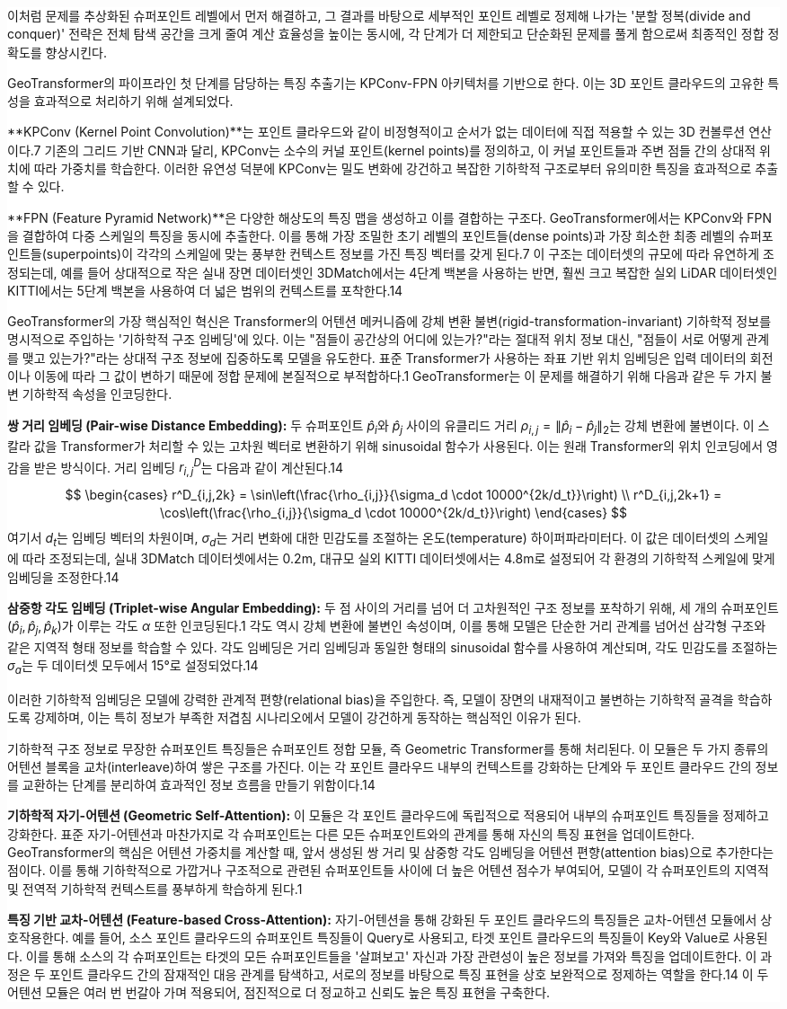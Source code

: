 이처럼 문제를 추상화된 슈퍼포인트 레벨에서 먼저 해결하고, 그 결과를 바탕으로 세부적인 포인트 레벨로 정제해 나가는 '분할 정복(divide and conquer)' 전략은 전체 탐색 공간을 크게 줄여 계산 효율성을 높이는 동시에, 각 단계가 더 제한되고 단순화된 문제를 풀게 함으로써 최종적인 정합 정확도를 향상시킨다.


GeoTransformer의 파이프라인 첫 단계를 담당하는 특징 추출기는 KPConv-FPN 아키텍처를 기반으로 한다. 이는 3D 포인트 클라우드의 고유한 특성을 효과적으로 처리하기 위해 설계되었다.

**KPConv (Kernel Point Convolution)**는 포인트 클라우드와 같이 비정형적이고 순서가 없는 데이터에 직접 적용할 수 있는 3D 컨볼루션 연산이다.7 기존의 그리드 기반 CNN과 달리, KPConv는 소수의 커널 포인트(kernel points)를 정의하고, 이 커널 포인트들과 주변 점들 간의 상대적 위치에 따라 가중치를 학습한다. 이러한 유연성 덕분에 KPConv는 밀도 변화에 강건하고 복잡한 기하학적 구조로부터 유의미한 특징을 효과적으로 추출할 수 있다.

**FPN (Feature Pyramid Network)**은 다양한 해상도의 특징 맵을 생성하고 이를 결합하는 구조다. GeoTransformer에서는 KPConv와 FPN을 결합하여 다중 스케일의 특징을 동시에 추출한다. 이를 통해 가장 조밀한 초기 레벨의 포인트들(dense points)과 가장 희소한 최종 레벨의 슈퍼포인트들(superpoints)이 각각의 스케일에 맞는 풍부한 컨텍스트 정보를 가진 특징 벡터를 갖게 된다.7 이 구조는 데이터셋의 규모에 따라 유연하게 조정되는데, 예를 들어 상대적으로 작은 실내 장면 데이터셋인 3DMatch에서는 4단계 백본을 사용하는 반면, 훨씬 크고 복잡한 실외 LiDAR 데이터셋인 KITTI에서는 5단계 백본을 사용하여 더 넓은 범위의 컨텍스트를 포착한다.14


GeoTransformer의 가장 핵심적인 혁신은 Transformer의 어텐션 메커니즘에 강체 변환 불변(rigid-transformation-invariant) 기하학적 정보를 명시적으로 주입하는 '기하학적 구조 임베딩'에 있다. 이는 "점들이 공간상의 어디에 있는가?"라는 절대적 위치 정보 대신, "점들이 서로 어떻게 관계를 맺고 있는가?"라는 상대적 구조 정보에 집중하도록 모델을 유도한다. 표준 Transformer가 사용하는 좌표 기반 위치 임베딩은 입력 데이터의 회전이나 이동에 따라 그 값이 변하기 때문에 정합 문제에 본질적으로 부적합하다.1 GeoTransformer는 이 문제를 해결하기 위해 다음과 같은 두 가지 불변 기하학적 속성을 인코딩한다.

**쌍 거리 임베딩 (Pair-wise Distance Embedding):** 두 슈퍼포인트 $\hat{p}_i$와 $\hat{p}_j$ 사이의 유클리드 거리 $\rho_{i,j} = \|\hat{p}_i - \hat{p}_j\|_2$는 강체 변환에 불변이다. 이 스칼라 값을 Transformer가 처리할 수 있는 고차원 벡터로 변환하기 위해 sinusoidal 함수가 사용된다. 이는 원래 Transformer의 위치 인코딩에서 영감을 받은 방식이다. 거리 임베딩 $r^D_{i,j}$는 다음과 같이 계산된다.14
$$
\begin{cases}
r^D_{i,j,2k} = \sin\left(\frac{\rho_{i,j}}{\sigma_d \cdot 10000^{2k/d_t}}\right) \\
r^D_{i,j,2k+1} = \cos\left(\frac{\rho_{i,j}}{\sigma_d \cdot 10000^{2k/d_t}}\right)
\end{cases}
$$
여기서 $d_t$는 임베딩 벡터의 차원이며, $\sigma_d$는 거리 변화에 대한 민감도를 조절하는 온도(temperature) 하이퍼파라미터다. 이 값은 데이터셋의 스케일에 따라 조정되는데, 실내 3DMatch 데이터셋에서는 0.2m, 대규모 실외 KITTI 데이터셋에서는 4.8m로 설정되어 각 환경의 기하학적 스케일에 맞게 임베딩을 조정한다.14

**삼중항 각도 임베딩 (Triplet-wise Angular Embedding):** 두 점 사이의 거리를 넘어 더 고차원적인 구조 정보를 포착하기 위해, 세 개의 슈퍼포인트($\hat{p}_i, \hat{p}_j, \hat{p}_k$)가 이루는 각도 $\alpha$ 또한 인코딩된다.1 각도 역시 강체 변환에 불변인 속성이며, 이를 통해 모델은 단순한 거리 관계를 넘어선 삼각형 구조와 같은 지역적 형태 정보를 학습할 수 있다. 각도 임베딩은 거리 임베딩과 동일한 형태의 sinusoidal 함수를 사용하여 계산되며, 각도 민감도를 조절하는 $\sigma_a$는 두 데이터셋 모두에서 15°로 설정되었다.14

이러한 기하학적 임베딩은 모델에 강력한 관계적 편향(relational bias)을 주입한다. 즉, 모델이 장면의 내재적이고 불변하는 기하학적 골격을 학습하도록 강제하며, 이는 특히 정보가 부족한 저겹침 시나리오에서 모델이 강건하게 동작하는 핵심적인 이유가 된다.


기하학적 구조 정보로 무장한 슈퍼포인트 특징들은 슈퍼포인트 정합 모듈, 즉 Geometric Transformer를 통해 처리된다. 이 모듈은 두 가지 종류의 어텐션 블록을 교차(interleave)하여 쌓은 구조를 가진다. 이는 각 포인트 클라우드 내부의 컨텍스트를 강화하는 단계와 두 포인트 클라우드 간의 정보를 교환하는 단계를 분리하여 효과적인 정보 흐름을 만들기 위함이다.14

**기하학적 자기-어텐션 (Geometric Self-Attention):** 이 모듈은 각 포인트 클라우드에 독립적으로 적용되어 내부의 슈퍼포인트 특징들을 정제하고 강화한다. 표준 자기-어텐션과 마찬가지로 각 슈퍼포인트는 다른 모든 슈퍼포인트와의 관계를 통해 자신의 특징 표현을 업데이트한다. GeoTransformer의 핵심은 어텐션 가중치를 계산할 때, 앞서 생성된 쌍 거리 및 삼중항 각도 임베딩을 어텐션 편향(attention bias)으로 추가한다는 점이다. 이를 통해 기하학적으로 가깝거나 구조적으로 관련된 슈퍼포인트들 사이에 더 높은 어텐션 점수가 부여되어, 모델이 각 슈퍼포인트의 지역적 및 전역적 기하학적 컨텍스트를 풍부하게 학습하게 된다.1

**특징 기반 교차-어텐션 (Feature-based Cross-Attention):** 자기-어텐션을 통해 강화된 두 포인트 클라우드의 특징들은 교차-어텐션 모듈에서 상호작용한다. 예를 들어, 소스 포인트 클라우드의 슈퍼포인트 특징들이 Query로 사용되고, 타겟 포인트 클라우드의 특징들이 Key와 Value로 사용된다. 이를 통해 소스의 각 슈퍼포인트는 타겟의 모든 슈퍼포인트들을 '살펴보고' 자신과 가장 관련성이 높은 정보를 가져와 특징을 업데이트한다. 이 과정은 두 포인트 클라우드 간의 잠재적인 대응 관계를 탐색하고, 서로의 정보를 바탕으로 특징 표현을 상호 보완적으로 정제하는 역할을 한다.14 이 두 어텐션 모듈은 여러 번 번갈아 가며 적용되어, 점진적으로 더 정교하고 신뢰도 높은 특징 표현을 구축한다.
